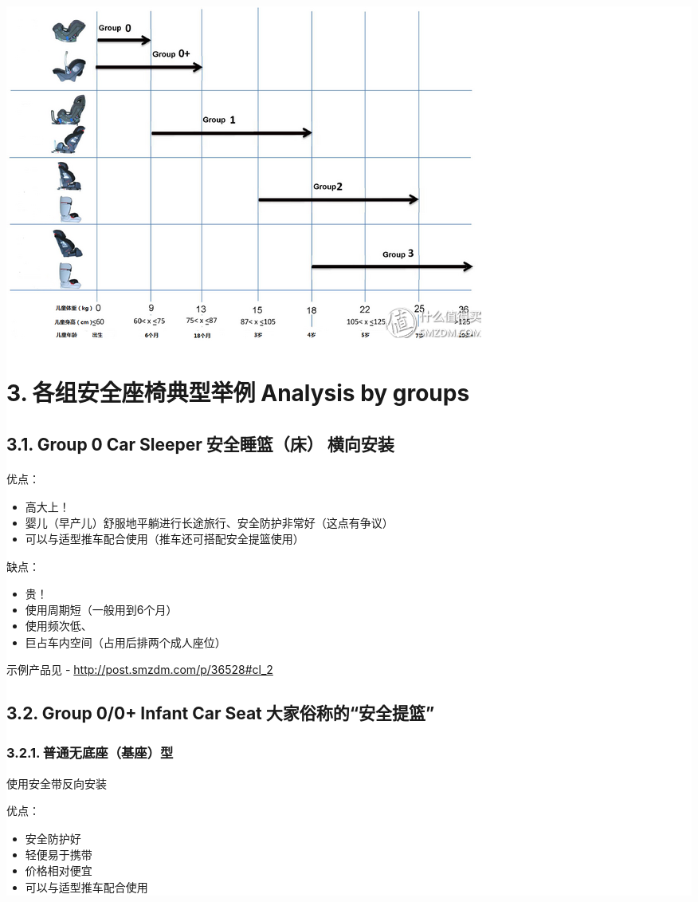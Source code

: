 ![Scheme](scheme.jpg)

# 3. 各组安全座椅典型举例 Analysis by groups

## 3.1. Group 0  Car Sleeper 安全睡篮（床）  横向安装

优点：

* 高大上！
* 婴儿（早产儿）舒服地平躺进行长途旅行、安全防护非常好（这点有争议）
* 可以与适型推车配合使用（推车还可搭配安全提篮使用）

缺点：

* 贵！
* 使用周期短（一般用到6个月）
* 使用频次低、
* 巨占车内空间（占用后排两个成人座位）

示例产品见 - <http://post.smzdm.com/p/36528#cl_2>

## 3.2. Group 0/0+   Infant Car Seat  大家俗称的“安全提篮”

### 3.2.1. 普通无底座（基座）型

使用安全带反向安装

优点：

* 安全防护好
* 轻便易于携带
* 价格相对便宜
* 可以与适型推车配合使用
